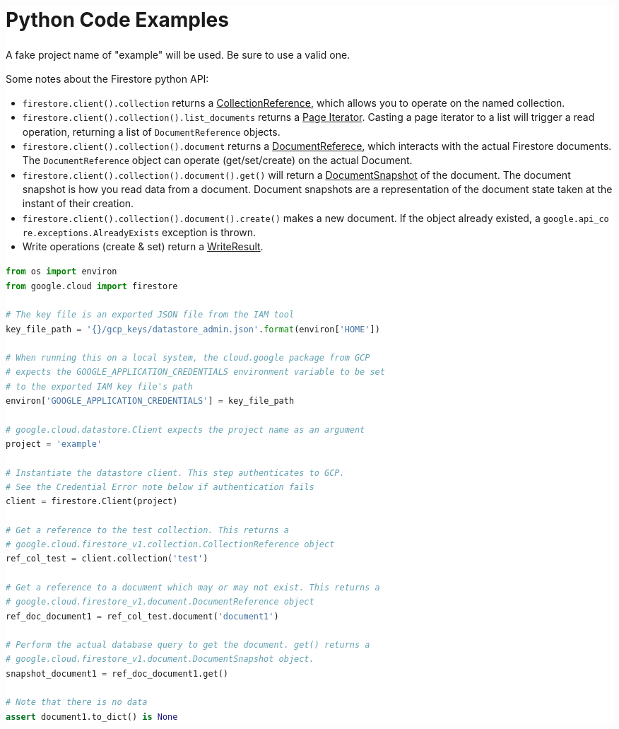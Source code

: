 # Python Code Examples

A fake project name of "example" will be used. Be sure to use a valid one.

Some notes about the Firestore python API:

- `firestore.client().collection` returns a [CollectionReference](https://googleapis.dev/python/firestore/latest/collection.html),
  which allows you to operate on the named collection.
- `firestore.client().collection().list_documents` returns a [Page Iterator](google.api_core.page_iterator.GRPCIterator).
  Casting a page iterator to a list will trigger a read operation, returning a
  list of `DocumentReference` objects.
- `firestore.client().collection().document` returns
  a [DocumentReferece](https://googleapis.dev/python/firestore/latest/document.html),
  which interacts with the actual Firestore documents. The `DocumentReference`
  object can operate (get/set/create) on the actual Document.
- `firestore.client().collection().document().get()` will return
  a [DocumentSnapshot](https://developers.google.com/android/reference/com/google/firebase/firestore/DocumentSnapshot)
  of the document. The document snapshot is how you read data from a document.
  Document snapshots are a representation of the document state taken at the
  instant of their creation.
- `firestore.client().collection().document().create()` makes a new document.
  If the object already  existed, a `google.api_core.exceptions.AlreadyExists`
  exception is thrown.
- Write operations (create & set) return a [WriteResult](https://cloud.google.com/firestore/docs/reference/rest/v1/WriteResult).


```python
from os import environ
from google.cloud import firestore

# The key file is an exported JSON file from the IAM tool
key_file_path = '{}/gcp_keys/datastore_admin.json'.format(environ['HOME'])

# When running this on a local system, the cloud.google package from GCP
# expects the GOOGLE_APPLICATION_CREDENTIALS environment variable to be set
# to the exported IAM key file's path
environ['GOOGLE_APPLICATION_CREDENTIALS'] = key_file_path

# google.cloud.datastore.Client expects the project name as an argument
project = 'example'

# Instantiate the datastore client. This step authenticates to GCP.
# See the Credential Error note below if authentication fails
client = firestore.Client(project)

# Get a reference to the test collection. This returns a
# google.cloud.firestore_v1.collection.CollectionReference object
ref_col_test = client.collection('test')

# Get a reference to a document which may or may not exist. This returns a
# google.cloud.firestore_v1.document.DocumentReference object
ref_doc_document1 = ref_col_test.document('document1')

# Perform the actual database query to get the document. get() returns a
# google.cloud.firestore_v1.document.DocumentSnapshot object.
snapshot_document1 = ref_doc_document1.get()

# Note that there is no data
assert document1.to_dict() is None

```